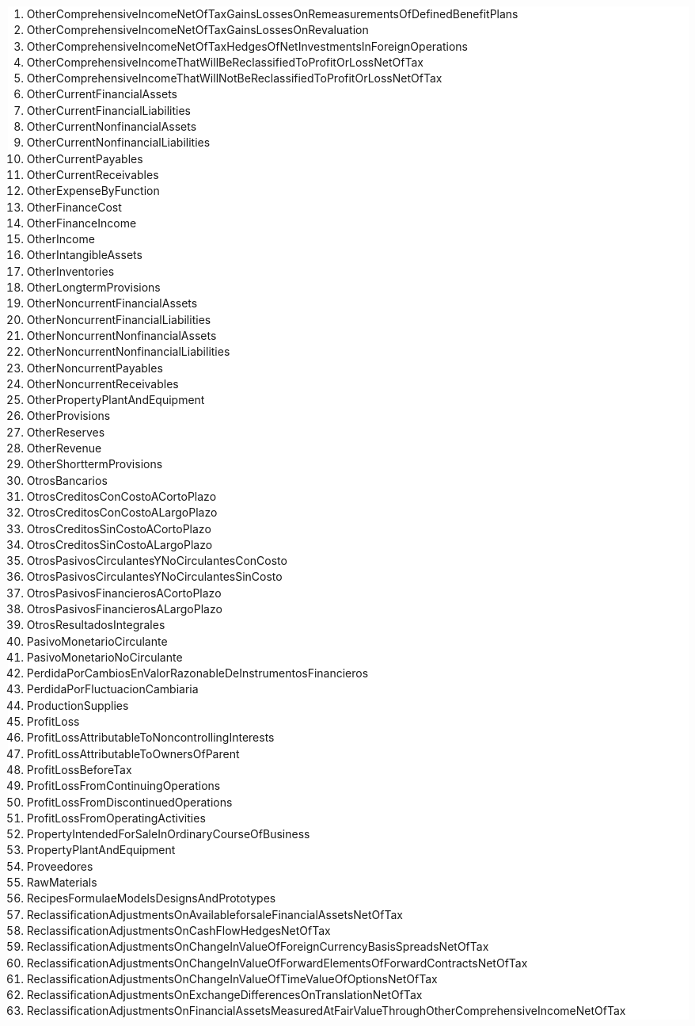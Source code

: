 1.  OtherComprehensiveIncomeNetOfTaxGainsLossesOnRemeasurementsOfDefinedBenefitPlans
1.  OtherComprehensiveIncomeNetOfTaxGainsLossesOnRevaluation
1.  OtherComprehensiveIncomeNetOfTaxHedgesOfNetInvestmentsInForeignOperations
1.  OtherComprehensiveIncomeThatWillBeReclassifiedToProfitOrLossNetOfTax
1.  OtherComprehensiveIncomeThatWillNotBeReclassifiedToProfitOrLossNetOfTax
1.  OtherCurrentFinancialAssets
1.  OtherCurrentFinancialLiabilities
1.  OtherCurrentNonfinancialAssets
1.  OtherCurrentNonfinancialLiabilities
1.  OtherCurrentPayables
1.  OtherCurrentReceivables
1.  OtherExpenseByFunction
1.  OtherFinanceCost
1.  OtherFinanceIncome
1.  OtherIncome
1.  OtherIntangibleAssets
1.  OtherInventories
1.  OtherLongtermProvisions
1.  OtherNoncurrentFinancialAssets
1.  OtherNoncurrentFinancialLiabilities
1.  OtherNoncurrentNonfinancialAssets
1.  OtherNoncurrentNonfinancialLiabilities
1.  OtherNoncurrentPayables
1.  OtherNoncurrentReceivables
1.  OtherPropertyPlantAndEquipment
1.  OtherProvisions
1.  OtherReserves
1.  OtherRevenue
1.  OtherShorttermProvisions
1.  OtrosBancarios
1.  OtrosCreditosConCostoACortoPlazo
1.  OtrosCreditosConCostoALargoPlazo
1.  OtrosCreditosSinCostoACortoPlazo
1.  OtrosCreditosSinCostoALargoPlazo
1.  OtrosPasivosCirculantesYNoCirculantesConCosto
1.  OtrosPasivosCirculantesYNoCirculantesSinCosto
1.  OtrosPasivosFinancierosACortoPlazo
1.  OtrosPasivosFinancierosALargoPlazo
1.  OtrosResultadosIntegrales
1.  PasivoMonetarioCirculante
1.  PasivoMonetarioNoCirculante
1.  PerdidaPorCambiosEnValorRazonableDeInstrumentosFinancieros
1.  PerdidaPorFluctuacionCambiaria
1.  ProductionSupplies
1.  ProfitLoss
1.  ProfitLossAttributableToNoncontrollingInterests
1.  ProfitLossAttributableToOwnersOfParent
1.  ProfitLossBeforeTax
1.  ProfitLossFromContinuingOperations
1.  ProfitLossFromDiscontinuedOperations
1.  ProfitLossFromOperatingActivities
1.  PropertyIntendedForSaleInOrdinaryCourseOfBusiness
1.  PropertyPlantAndEquipment
1.  Proveedores
1.  RawMaterials
1.  RecipesFormulaeModelsDesignsAndPrototypes
1.  ReclassificationAdjustmentsOnAvailableforsaleFinancialAssetsNetOfTax
1.  ReclassificationAdjustmentsOnCashFlowHedgesNetOfTax
1.  ReclassificationAdjustmentsOnChangeInValueOfForeignCurrencyBasisSpreadsNetOfTax
1.  ReclassificationAdjustmentsOnChangeInValueOfForwardElementsOfForwardContractsNetOfTax
1.  ReclassificationAdjustmentsOnChangeInValueOfTimeValueOfOptionsNetOfTax
1.  ReclassificationAdjustmentsOnExchangeDifferencesOnTranslationNetOfTax
1.  ReclassificationAdjustmentsOnFinancialAssetsMeasuredAtFairValueThroughOtherComprehensiveIncomeNetOfTax